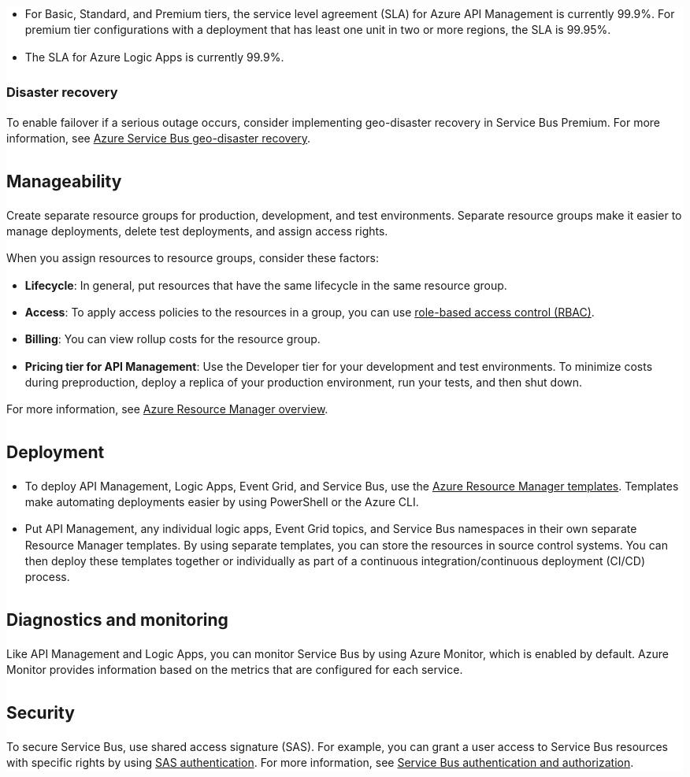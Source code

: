 * For Basic, Standard, and Premium tiers, the service level agreement (SLA) for Azure API Management is currently 99.9%. For premium tier configurations with a deployment that has least one unit in two or more regions, the SLA is 99.95%.

* The SLA for Azure Logic Apps is currently 99.9%.

### Disaster recovery

To enable failover if a serious outage occurs, consider implementing geo-disaster recovery in Service Bus Premium. For more information, see [Azure Service Bus geo-disaster recovery](../service-bus-messaging/service-bus-geo-dr.md).

## Manageability

Create separate resource groups for production, development, and test environments. Separate resource groups make it easier to manage deployments, delete test deployments, and assign access rights.

When you assign resources to resource groups, consider these factors:

* **Lifecycle**: In general, put resources that have the same lifecycle in the same resource group.

* **Access**: To apply access policies to the resources in a group, you can use [role-based access control (RBAC)](../role-based-access-control/overview.md).

* **Billing**: You can view rollup costs for the resource group.

* **Pricing tier for API Management**: Use the Developer tier for your development and test environments. To minimize costs during preproduction, deploy a replica of your production environment, run your tests, and then shut down.

For more information, see [Azure Resource Manager overview](../azure-resource-manager/resource-group-overview.md).

## Deployment

* To deploy API Management, Logic Apps, Event Grid, and Service Bus, use the [Azure Resource Manager templates](../azure-resource-manager/resource-group-authoring-templates.md). 
Templates make automating deployments easier by using PowerShell or the Azure CLI.

* Put API Management, any individual logic apps, Event Grid topics, and Service Bus namespaces in their own separate Resource Manager templates. By using separate templates, you can store the resources in source control systems. You can then deploy these templates together or individually as part of a continuous integration/continuous deployment (CI/CD) process.

## Diagnostics and monitoring

Like API Management and Logic Apps, you can monitor Service Bus by using Azure Monitor, which is enabled by default. Azure Monitor provides information based on the metrics that are configured for each service. 

## Security

To secure Service Bus, use shared access signature (SAS). For example, you can grant a user access to Service Bus resources with specific rights by using [SAS authentication](../service-bus-messaging/service-bus-sas.md). For more information, see [Service Bus authentication and authorization](../service-bus-messaging/service-bus-authentication-and-authorization.md).
